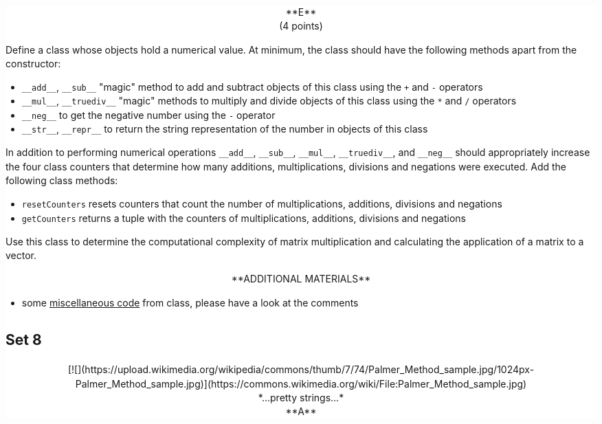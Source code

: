 <center>
**E**
</center>

<center>
(4 points)
</center>

Define a class whose objects hold a numerical value. At minimum, the class should
have the following methods apart from the constructor:

- `__add__`, `__sub__` "magic" method to add and subtract objects of this class using the `+` and `-` operators
- `__mul__`, `__truediv__` "magic" methods to multiply and divide objects of this class using the `*` and `/` operators 
- `__neg__` to get the negative number using the `-` operator
- `__str__`, `__repr__` to return the string representation of the number in objects of this class

In addition to performing numerical operations `__add__`, `__sub__`, `__mul__`, `__truediv__`, and `__neg__`
should appropriately increase the four class counters that determine how many additions, multiplications, divisions and 
negations were executed.
Add the following class methods:

- `resetCounters` resets counters that count the number of multiplications, additions, divisions and negations
- `getCounters` returns a tuple with the counters of multiplications, additions, divisions and negations

Use this class to determine the computational complexity of matrix multiplication and calculating 
the application of a matrix to a vector.

<center>
**ADDITIONAL MATERIALS**
</center>

- some [miscellaneous code](./start/pl/010_Nauczanie/015_Python_dla_początkujących/010_Zestawy_zadań/007_Set_7/misc.py) from class, please have a look at the comments


## Set 8

<center>
[![](https://upload.wikimedia.org/wikipedia/commons/thumb/7/74/Palmer_Method_sample.jpg/1024px-Palmer_Method_sample.jpg)](https://commons.wikimedia.org/wiki/File:Palmer_Method_sample.jpg)
</center>

<center>
*...pretty strings...*
</center>

<center>
**A**
</center>

